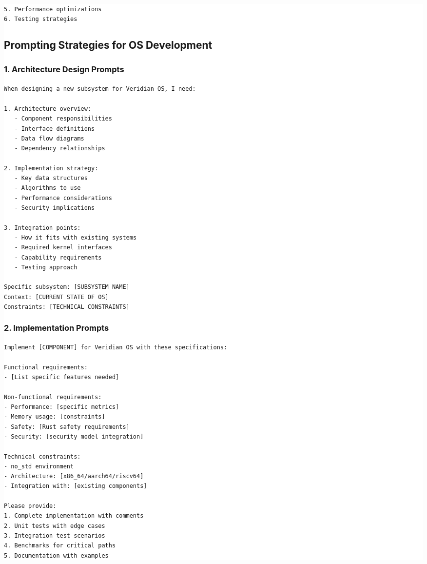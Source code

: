```
5. Performance optimizations
6. Testing strategies
```

## Prompting Strategies for OS Development

### 1. Architecture Design Prompts

```
When designing a new subsystem for Veridian OS, I need:

1. Architecture overview:
   - Component responsibilities
   - Interface definitions  
   - Data flow diagrams
   - Dependency relationships

2. Implementation strategy:
   - Key data structures
   - Algorithms to use
   - Performance considerations
   - Security implications

3. Integration points:
   - How it fits with existing systems
   - Required kernel interfaces
   - Capability requirements
   - Testing approach

Specific subsystem: [SUBSYSTEM NAME]
Context: [CURRENT STATE OF OS]
Constraints: [TECHNICAL CONSTRAINTS]
```

### 2. Implementation Prompts

```
Implement [COMPONENT] for Veridian OS with these specifications:

Functional requirements:
- [List specific features needed]

Non-functional requirements:
- Performance: [specific metrics]
- Memory usage: [constraints]
- Safety: [Rust safety requirements]
- Security: [security model integration]

Technical constraints:
- no_std environment
- Architecture: [x86_64/aarch64/riscv64]
- Integration with: [existing components]

Please provide:
1. Complete implementation with comments
2. Unit tests with edge cases
3. Integration test scenarios
4. Benchmarks for critical paths
5. Documentation with examples
```

